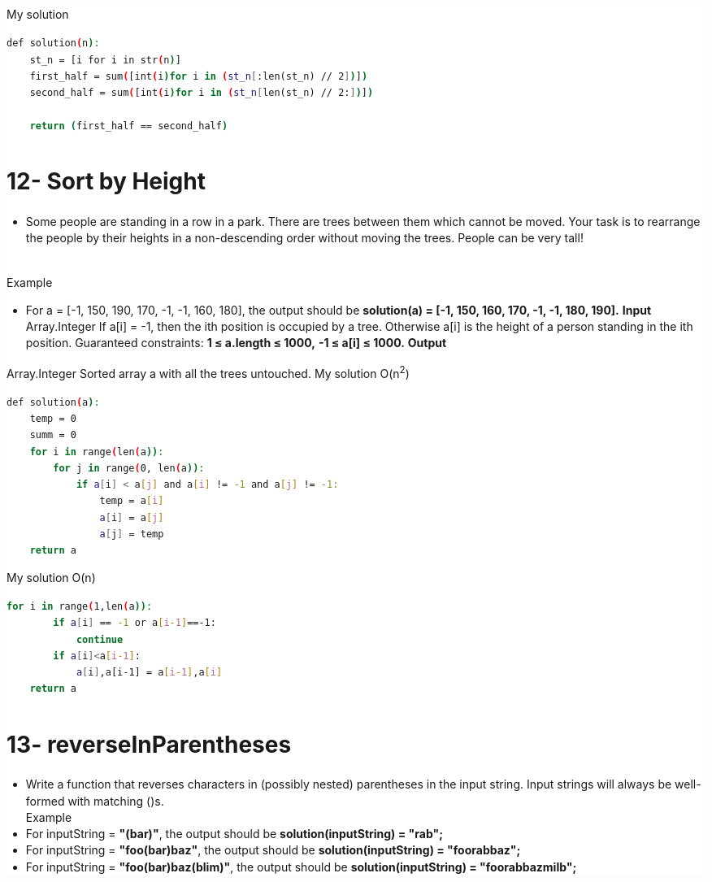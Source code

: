 My solution
```sh
def solution(n):
    st_n = [i for i in str(n)]
    first_half = sum([int(i)for i in (st_n[:len(st_n) // 2])])
    second_half = sum([int(i)for i in (st_n[len(st_n) // 2:])])

    return (first_half == second_half)

```
# 12- Sort by Height
- Some people are standing in a row in a park. There are trees between them which cannot be moved. Your task is to rearrange the people by their heights in a non-descending order without moving the trees. People can be very tall!
<br>
Example
<br>

- For a = [-1, 150, 190, 170, -1, -1, 160, 180], the output should be **solution(a) = [-1, 150, 160, 170, -1, -1, 180, 190].**
**Input**
Array.Integer If a[i] = -1, then the ith position is occupied by a tree. Otherwise a[i] is the height of a person standing in the ith position.
Guaranteed constraints:
**1 ≤ a.length ≤ 1000,**
**-1 ≤ a[i] ≤ 1000.**
**Output**

Array.Integer Sorted array a with all the trees untouched.
My solution
O(n<sup>2</sup>)

```sh
def solution(a):
    temp = 0
    summ = 0
    for i in range(len(a)):
        for j in range(0, len(a)):
            if a[i] < a[j] and a[i] != -1 and a[j] != -1:
                temp = a[i]
                a[i] = a[j]
                a[j] = temp
    return a
```
My solution O(n)
```sh
for i in range(1,len(a)):
        if a[i] == -1 or a[i-1]==-1:
            continue
        if a[i]<a[i-1]:
            a[i],a[i-1] = a[i-1],a[i]
    return a
```
# 13- reverseInParentheses
- Write a function that reverses characters in (possibly nested) parentheses in the input string. Input strings will always be well-formed with matching ()s.
<br>Example<br>
- For inputString = **"(bar)"**, the output should be **solution(inputString) = "rab";**
- For inputString = **"foo(bar)baz"**, the output should be **solution(inputString) = "foorabbaz";**
- For inputString = **"foo(bar)baz(blim)"**, the output should be **solution(inputString) = "foorabbazmilb";**